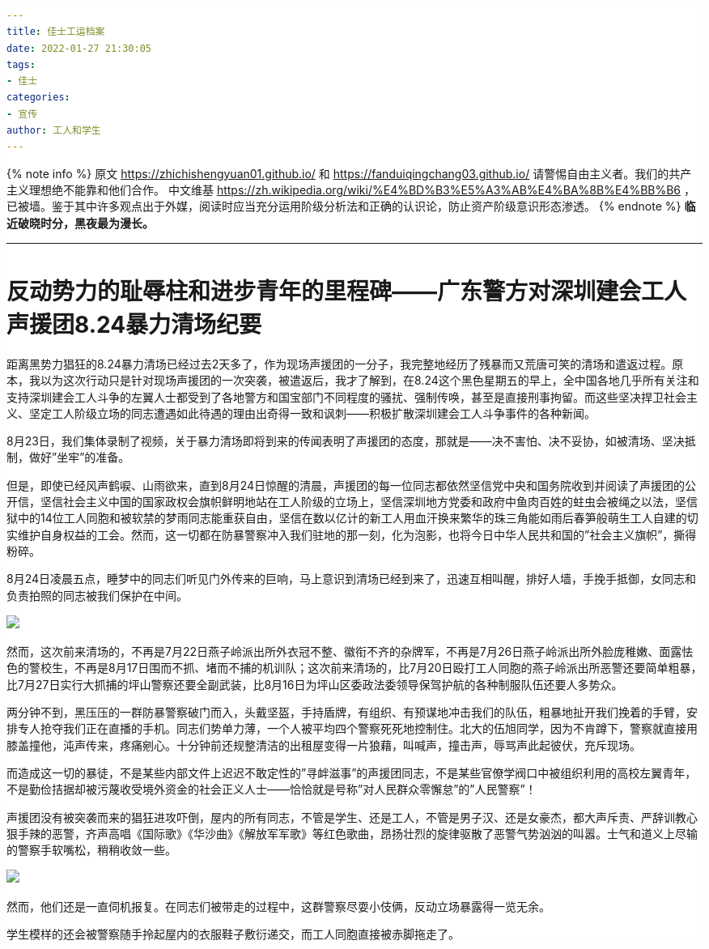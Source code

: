 ```yaml
---
title: 佳士工运档案
date: 2022-01-27 21:30:05
tags:
- 佳士
categories: 
- 宣传
author: 工人和学生
---
```

{% note info %}
原文 https://zhichishengyuan01.github.io/ 和 https://fanduiqingchang03.github.io/ 
请警惕自由主义者。我们的共产主义理想绝不能靠和他们合作。
中文维基 https://zh.wikipedia.org/wiki/%E4%BD%B3%E5%A3%AB%E4%BA%8B%E4%BB%B6 ，已被墙。鉴于其中许多观点出于外媒，阅读时应当充分运用阶级分析法和正确的认识论，防止资产阶级意识形态渗透。
{% endnote %}
**临近破晓时分，黑夜最为漫长。**

***

# 反动势力的耻辱柱和进步青年的里程碑——广东警方对深圳建会工人声援团8.24暴力清场纪要

距离黑势力猖狂的8.24暴力清场已经过去2天多了，作为现场声援团的一分子，我完整地经历了残暴而又荒唐可笑的清场和遣返过程。原本，我以为这次行动只是针对现场声援团的一次突袭，被遣返后，我才了解到，在8.24这个黑色星期五的早上，全中国各地几乎所有关注和支持深圳建会工人斗争的左翼人士都受到了各地警方和国宝部门不同程度的骚扰、强制传唤，甚至是直接刑事拘留。而这些坚决捍卫社会主义、坚定工人阶级立场的同志遭遇如此待遇的理由出奇得一致和讽刺——积极扩散深圳建会工人斗争事件的各种新闻。

8月23日，我们集体录制了视频，关于暴力清场即将到来的传闻表明了声援团的态度，那就是——决不害怕、决不妥协，如被清场、坚决抵制，做好”坐牢”的准备。

但是，即使已经风声鹤唳、山雨欲来，直到8月24日惊醒的清晨，声援团的每一位同志都依然坚信党中央和国务院收到并阅读了声援团的公开信，坚信社会主义中国的国家政权会旗帜鲜明地站在工人阶级的立场上，坚信深圳地方党委和政府中鱼肉百姓的蛀虫会被绳之以法，坚信狱中的14位工人同胞和被软禁的梦雨同志能重获自由，坚信在数以亿计的新工人用血汗换来繁华的珠三角能如雨后春笋般萌生工人自建的切实维护自身权益的工会。然而，这一切都在防暴警察冲入我们驻地的那一刻，化为泡影，也将今日中华人民共和国的”社会主义旗帜”，撕得粉碎。

8月24日凌晨五点，睡梦中的同志们听见门外传来的巨响，马上意识到清场已经到来了，迅速互相叫醒，排好人墙，手挽手抵御，女同志和负责拍照的同志被我们保护在中间。

![](https://s2.loli.net/2022/01/27/T6Bslnu2ZgvzORk.jpg)

然而，这次前来清场的，不再是7月22日燕子岭派出所外衣冠不整、徽衔不齐的杂牌军，不再是7月26日燕子岭派出所外脸庞稚嫩、面露怯色的警校生，不再是8月17日围而不抓、堵而不捕的机训队；这次前来清场的，比7月20日殴打工人同胞的燕子岭派出所恶警还要简单粗暴，比7月27日实行大抓捕的坪山警察还要全副武装，比8月16日为坪山区委政法委领导保驾护航的各种制服队伍还要人多势众。

两分钟不到，黑压压的一群防暴警察破门而入，头戴坚盔，手持盾牌，有组织、有预谋地冲击我们的队伍，粗暴地扯开我们挽着的手臂，安排专人抢夺我们正在直播的手机。同志们势单力薄，一个人被平均四个警察死死地控制住。北大的伍旭同学，因为不肯蹲下，警察就直接用膝盖撞他，沌声传来，疼痛剜心。十分钟前还规整清洁的出租屋变得一片狼藉，叫喊声，撞击声，辱骂声此起彼伏，充斥现场。

而造成这一切的暴徒，不是某些内部文件上迟迟不敢定性的”寻衅滋事”的声援团同志，不是某些官僚学阀口中被组织利用的高校左翼青年，不是勤俭拮据却被污蔑收受境外资金的社会正义人士——恰恰就是号称”对人民群众零懈怠”的”人民警察”！

声援团没有被突袭而来的猖狂进攻吓倒，屋内的所有同志，不管是学生、还是工人，不管是男子汉、还是女豪杰，都大声斥责、严辞训教心狠手辣的恶警，齐声高唱《国际歌》《华沙曲》《解放军军歌》等红色歌曲，昂扬壮烈的旋律驱散了恶警气势汹汹的叫嚣。士气和道义上尽输的警察手软嘴松，稍稍收敛一些。

![](https://s2.loli.net/2022/01/27/jJBQtb541invO8T.jpg)

然而，他们还是一直伺机报复。在同志们被带走的过程中，这群警察尽耍小伎俩，反动立场暴露得一览无余。

学生模样的还会被警察随手拎起屋内的衣服鞋子敷衍递交，而工人同胞直接被赤脚拖走了。
